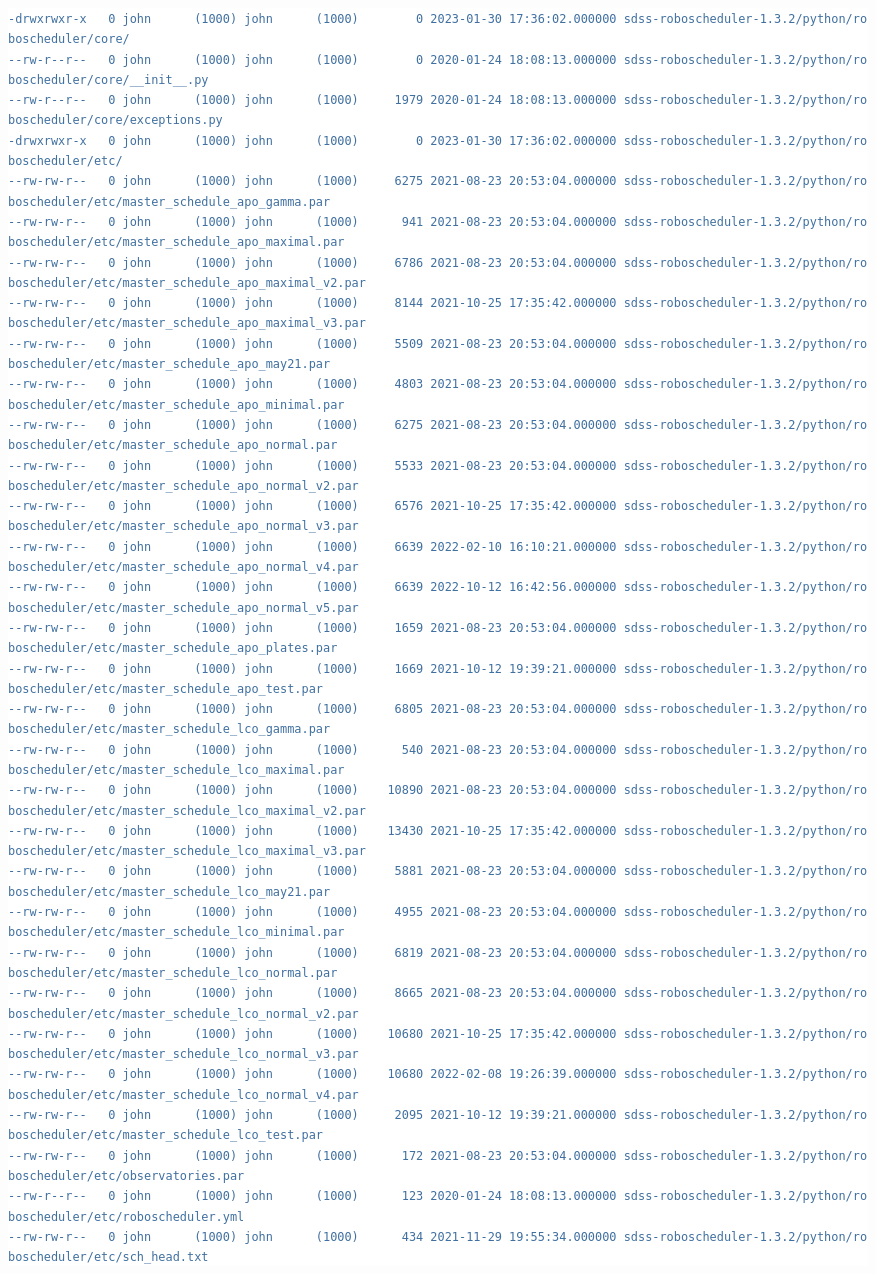 ```diff
-drwxrwxr-x   0 john      (1000) john      (1000)        0 2023-01-30 17:36:02.000000 sdss-roboscheduler-1.3.2/python/roboscheduler/core/
--rw-r--r--   0 john      (1000) john      (1000)        0 2020-01-24 18:08:13.000000 sdss-roboscheduler-1.3.2/python/roboscheduler/core/__init__.py
--rw-r--r--   0 john      (1000) john      (1000)     1979 2020-01-24 18:08:13.000000 sdss-roboscheduler-1.3.2/python/roboscheduler/core/exceptions.py
-drwxrwxr-x   0 john      (1000) john      (1000)        0 2023-01-30 17:36:02.000000 sdss-roboscheduler-1.3.2/python/roboscheduler/etc/
--rw-rw-r--   0 john      (1000) john      (1000)     6275 2021-08-23 20:53:04.000000 sdss-roboscheduler-1.3.2/python/roboscheduler/etc/master_schedule_apo_gamma.par
--rw-rw-r--   0 john      (1000) john      (1000)      941 2021-08-23 20:53:04.000000 sdss-roboscheduler-1.3.2/python/roboscheduler/etc/master_schedule_apo_maximal.par
--rw-rw-r--   0 john      (1000) john      (1000)     6786 2021-08-23 20:53:04.000000 sdss-roboscheduler-1.3.2/python/roboscheduler/etc/master_schedule_apo_maximal_v2.par
--rw-rw-r--   0 john      (1000) john      (1000)     8144 2021-10-25 17:35:42.000000 sdss-roboscheduler-1.3.2/python/roboscheduler/etc/master_schedule_apo_maximal_v3.par
--rw-rw-r--   0 john      (1000) john      (1000)     5509 2021-08-23 20:53:04.000000 sdss-roboscheduler-1.3.2/python/roboscheduler/etc/master_schedule_apo_may21.par
--rw-rw-r--   0 john      (1000) john      (1000)     4803 2021-08-23 20:53:04.000000 sdss-roboscheduler-1.3.2/python/roboscheduler/etc/master_schedule_apo_minimal.par
--rw-rw-r--   0 john      (1000) john      (1000)     6275 2021-08-23 20:53:04.000000 sdss-roboscheduler-1.3.2/python/roboscheduler/etc/master_schedule_apo_normal.par
--rw-rw-r--   0 john      (1000) john      (1000)     5533 2021-08-23 20:53:04.000000 sdss-roboscheduler-1.3.2/python/roboscheduler/etc/master_schedule_apo_normal_v2.par
--rw-rw-r--   0 john      (1000) john      (1000)     6576 2021-10-25 17:35:42.000000 sdss-roboscheduler-1.3.2/python/roboscheduler/etc/master_schedule_apo_normal_v3.par
--rw-rw-r--   0 john      (1000) john      (1000)     6639 2022-02-10 16:10:21.000000 sdss-roboscheduler-1.3.2/python/roboscheduler/etc/master_schedule_apo_normal_v4.par
--rw-rw-r--   0 john      (1000) john      (1000)     6639 2022-10-12 16:42:56.000000 sdss-roboscheduler-1.3.2/python/roboscheduler/etc/master_schedule_apo_normal_v5.par
--rw-rw-r--   0 john      (1000) john      (1000)     1659 2021-08-23 20:53:04.000000 sdss-roboscheduler-1.3.2/python/roboscheduler/etc/master_schedule_apo_plates.par
--rw-rw-r--   0 john      (1000) john      (1000)     1669 2021-10-12 19:39:21.000000 sdss-roboscheduler-1.3.2/python/roboscheduler/etc/master_schedule_apo_test.par
--rw-rw-r--   0 john      (1000) john      (1000)     6805 2021-08-23 20:53:04.000000 sdss-roboscheduler-1.3.2/python/roboscheduler/etc/master_schedule_lco_gamma.par
--rw-rw-r--   0 john      (1000) john      (1000)      540 2021-08-23 20:53:04.000000 sdss-roboscheduler-1.3.2/python/roboscheduler/etc/master_schedule_lco_maximal.par
--rw-rw-r--   0 john      (1000) john      (1000)    10890 2021-08-23 20:53:04.000000 sdss-roboscheduler-1.3.2/python/roboscheduler/etc/master_schedule_lco_maximal_v2.par
--rw-rw-r--   0 john      (1000) john      (1000)    13430 2021-10-25 17:35:42.000000 sdss-roboscheduler-1.3.2/python/roboscheduler/etc/master_schedule_lco_maximal_v3.par
--rw-rw-r--   0 john      (1000) john      (1000)     5881 2021-08-23 20:53:04.000000 sdss-roboscheduler-1.3.2/python/roboscheduler/etc/master_schedule_lco_may21.par
--rw-rw-r--   0 john      (1000) john      (1000)     4955 2021-08-23 20:53:04.000000 sdss-roboscheduler-1.3.2/python/roboscheduler/etc/master_schedule_lco_minimal.par
--rw-rw-r--   0 john      (1000) john      (1000)     6819 2021-08-23 20:53:04.000000 sdss-roboscheduler-1.3.2/python/roboscheduler/etc/master_schedule_lco_normal.par
--rw-rw-r--   0 john      (1000) john      (1000)     8665 2021-08-23 20:53:04.000000 sdss-roboscheduler-1.3.2/python/roboscheduler/etc/master_schedule_lco_normal_v2.par
--rw-rw-r--   0 john      (1000) john      (1000)    10680 2021-10-25 17:35:42.000000 sdss-roboscheduler-1.3.2/python/roboscheduler/etc/master_schedule_lco_normal_v3.par
--rw-rw-r--   0 john      (1000) john      (1000)    10680 2022-02-08 19:26:39.000000 sdss-roboscheduler-1.3.2/python/roboscheduler/etc/master_schedule_lco_normal_v4.par
--rw-rw-r--   0 john      (1000) john      (1000)     2095 2021-10-12 19:39:21.000000 sdss-roboscheduler-1.3.2/python/roboscheduler/etc/master_schedule_lco_test.par
--rw-rw-r--   0 john      (1000) john      (1000)      172 2021-08-23 20:53:04.000000 sdss-roboscheduler-1.3.2/python/roboscheduler/etc/observatories.par
--rw-r--r--   0 john      (1000) john      (1000)      123 2020-01-24 18:08:13.000000 sdss-roboscheduler-1.3.2/python/roboscheduler/etc/roboscheduler.yml
--rw-rw-r--   0 john      (1000) john      (1000)      434 2021-11-29 19:55:34.000000 sdss-roboscheduler-1.3.2/python/roboscheduler/etc/sch_head.txt
```